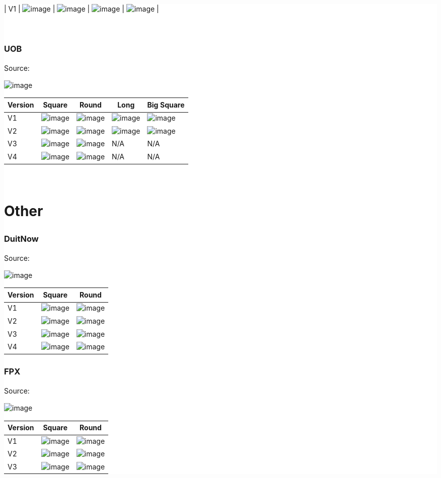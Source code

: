 | V1      | <img width="90" height="90" alt="image" src="./Banks/StandardChartered/StandardChartered_V1_SQU.svg"> | <img width="90" height="90" alt="image" src="./Banks/StandardChartered/StandardChartered_V1_ROU.svg"> | <img width="200" height="120" alt="image" src="./Banks/StandardChartered/StandardChartered_V1_LG.svg"> | <img width="200" height="120" alt="image" src="./Banks/StandardChartered/StandardChartered_V1_BSQU.svg"> |

<br>

### UOB

Source:

<img width="250" height="100" alt="image" src="./Banks/UOB/UOB_SVG.svg">

| Version | Square                                                                    | Round                                                                     | Long                                                                       | Big Square                                                                   |
|---------|---------------------------------------------------------------------------|---------------------------------------------------------------------------|----------------------------------------------------------------------------|------------------------------------------------------------------------------| 
| V1      | <img width="90" height="90" alt="image" src="./Banks/UOB/UOB_V1_SQU.svg"> | <img width="90" height="90" alt="image" src="./Banks/UOB/UOB_V1_ROU.svg"> | <img width="200" height="120" alt="image" src="./Banks/UOB/UOB_V1_LG.svg"> | <img width="200" height="120" alt="image" src="./Banks/UOB/UOB_V1_BSQU.svg"> |
| V2      | <img width="90" height="90" alt="image" src="./Banks/UOB/UOB_V2_SQU.svg"> | <img width="90" height="90" alt="image" src="./Banks/UOB/UOB_V2_ROU.svg"> | <img width="200" height="120" alt="image" src="./Banks/UOB/UOB_V2_LG.svg"> | <img width="200" height="120" alt="image" src="./Banks/UOB/UOB_V2_BSQU.svg"> |
| V3      | <img width="90" height="90" alt="image" src="./Banks/UOB/UOB_V3_SQU.svg"> | <img width="90" height="90" alt="image" src="./Banks/UOB/UOB_V3_ROU.svg"> | N/A                                                                        | N/A                                                                          |
| V4      | <img width="90" height="90" alt="image" src="./Banks/UOB/UOB_V4_SQU.svg"> | <img width="90" height="90" alt="image" src="./Banks/UOB/UOB_V4_ROU.svg"> | N/A                                                                        | N/A                                                                          |

<br>

# Other

### DuitNow

Source:

<img width="150" height="150" alt="image" src="./Other/DuitNow/DuitNow_SVG.svg">

| Version | Square                                                                            | Round                                                                              |
|---------|-----------------------------------------------------------------------------------|------------------------------------------------------------------------------------| 
| V1      | <img width="90" height="90" alt="image" src="./Other/DuitNow/DuitNow_V1_SQU.svg"> | <img width="90" height="90" alt="image" src="./Other/DuitNow/DuitNow_V1_ROU.svg" > |
| V2      | <img width="90" height="90" alt="image" src="./Other/DuitNow/DuitNow_V2_SQU.svg"> | <img width="90" height="90" alt="image" src="./Other/DuitNow/DuitNow_V2_ROU.svg" > | 
| V3      | <img width="90" height="90" alt="image" src="./Other/DuitNow/DuitNow_V3_SQU.svg"> | <img width="90" height="90" alt="image" src="./Other/DuitNow/DuitNow_V3_ROU.svg" > | 
| V4      | <img width="90" height="90" alt="image" src="./Other/DuitNow/DuitNow_V4_SQU.svg"> | <img width="90" height="90" alt="image" src="./Other/DuitNow/DuitNow_V4_ROU.svg" > | 

### FPX

Source:

<img width="150" height="150" alt="image" src="./Other/FPX/FPX_SVG.svg">

| Version | Square                                                                    | Round                                                                      |
|---------|---------------------------------------------------------------------------|----------------------------------------------------------------------------| 
| V1      | <img width="90" height="90" alt="image" src="./Other/FPX/FPX_V1_SQU.svg"> | <img width="90" height="90" alt="image" src="./Other/FPX/FPX_V1_ROU.svg" > |
| V2      | <img width="90" height="90" alt="image" src="./Other/FPX/FPX_V2_SQU.svg"> | <img width="90" height="90" alt="image" src="./Other/FPX/FPX_V2_ROU.svg" > | 
| V3      | <img width="90" height="90" alt="image" src="./Other/FPX/FPX_V3_SQU.svg"> | <img width="90" height="90" alt="image" src="./Other/FPX/FPX_V3_ROU.svg" > | 
